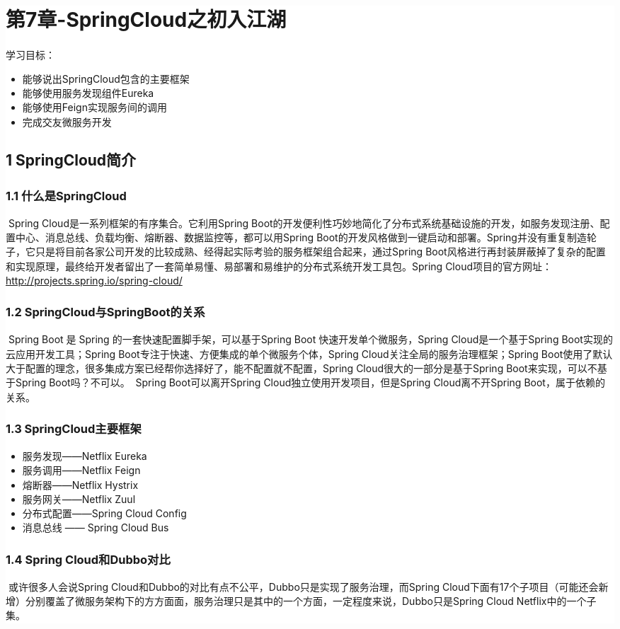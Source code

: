# 第7章-SpringCloud之初入江湖

学习目标：

* 能够说出SpringCloud包含的主要框架
* 能够使用服务发现组件Eureka
* 能够使用Feign实现服务间的调用
* 完成交友微服务开发

## 1 SpringCloud简介

### 1.1 什么是SpringCloud

​	Spring Cloud是一系列框架的有序集合。它利用Spring Boot的开发便利性巧妙地简化了分布式系统基础设施的开发，如服务发现注册、配置中心、消息总线、负载均衡、熔断器、数据监控等，都可以用Spring Boot的开发风格做到一键启动和部署。Spring并没有重复制造轮子，它只是将目前各家公司开发的比较成熟、经得起实际考验的服务框架组合起来，通过Spring Boot风格进行再封装屏蔽掉了复杂的配置和实现原理，最终给开发者留出了一套简单易懂、易部署和易维护的分布式系统开发工具包。
​	Spring Cloud项目的官方网址：http://projects.spring.io/spring-cloud/

### 1.2 SpringCloud与SpringBoot的关系

​	Spring Boot 是 Spring 的一套快速配置脚手架，可以基于Spring Boot 快速开发单个微服务，Spring Cloud是一个基于Spring Boot实现的云应用开发工具；Spring Boot专注于快速、方便集成的单个微服务个体，Spring Cloud关注全局的服务治理框架；Spring Boot使用了默认大于配置的理念，很多集成方案已经帮你选择好了，能不配置就不配置，Spring Cloud很大的一部分是基于Spring Boot来实现，可以不基于Spring Boot吗？不可以。
​	Spring Boot可以离开Spring Cloud独立使用开发项目，但是Spring Cloud离不开Spring Boot，属于依赖的关系。


### 1.3 SpringCloud主要框架

* 服务发现——Netflix Eureka
* 服务调用——Netflix Feign
* 熔断器——Netflix Hystrix
* 服务网关——Netflix Zuul
* 分布式配置——Spring Cloud Config
* 消息总线 —— Spring Cloud Bus



### 1.4 Spring Cloud和Dubbo对比

​	或许很多人会说Spring Cloud和Dubbo的对比有点不公平，Dubbo只是实现了服务治理，而Spring Cloud下面有17个子项目（可能还会新增）分别覆盖了微服务架构下的方方面面，服务治理只是其中的一个方面，一定程度来说，Dubbo只是Spring Cloud Netflix中的一个子集。
